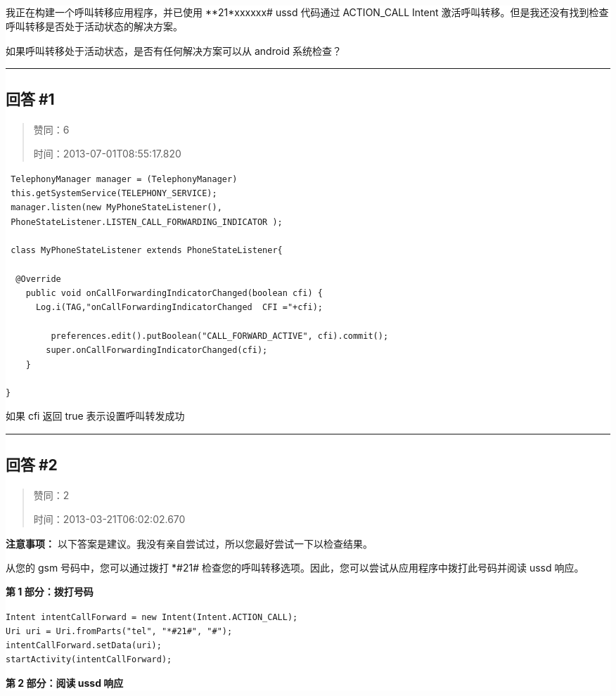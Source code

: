 我正在构建一个呼叫转移应用程序，并已使用 **21*xxxxxx# ussd 代码通过 ACTION_CALL Intent 激活呼叫转移。但是我还没有找到检查呼叫转移是否处于活动状态的解决方案。

如果呼叫转移处于活动状态，是否有任何解决方案可以从 android 系统检查？

* * *

## 回答 #1

> 赞同：6
> 
> 时间：2013-07-01T08:55:17.820

```
 TelephonyManager manager = (TelephonyManager)    
 this.getSystemService(TELEPHONY_SERVICE);     
 manager.listen(new MyPhoneStateListener(), 
 PhoneStateListener.LISTEN_CALL_FORWARDING_INDICATOR ); 

 class MyPhoneStateListener extends PhoneStateListener{  

  @Override
    public void onCallForwardingIndicatorChanged(boolean cfi) {
      Log.i(TAG,"onCallForwardingIndicatorChanged  CFI ="+cfi);

         preferences.edit().putBoolean("CALL_FORWARD_ACTIVE", cfi).commit();
        super.onCallForwardingIndicatorChanged(cfi);
    }

} 
```

如果 cfi 返回 true 表示设置呼叫转发成功

* * *

## 回答 #2

> 赞同：2
> 
> 时间：2013-03-21T06:02:02.670

**注意事项：** 以下答案是建议。我没有亲自尝试过，所以您最好尝试一下以检查结果。

从您的 gsm 号码中，您可以通过拨打 *#21# 检查您的呼叫转移选项。因此，您可以尝试从应用程序中拨打此号码并阅读 ussd 响应。

**第 1 部分：拨打号码**

```
Intent intentCallForward = new Intent(Intent.ACTION_CALL);                               
Uri uri = Uri.fromParts("tel", "*#21#", "#"); 
intentCallForward.setData(uri);                                
startActivity(intentCallForward); 
```

**第 2 部分：阅读 ussd 响应**
